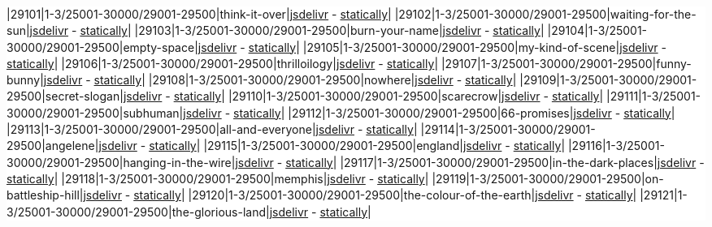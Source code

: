 |29101|1-3/25001-30000/29001-29500|think-it-over|[jsdelivr](https://cdn.jsdelivr.net/gh/dbchord/webp-c-600x600_1-3/25001-30000/29001-29500/think-it-over.webp) - [statically](https://cdn.statically.io/gh/dbchord/webp-c-600x600_1-3/img/25001-30000/29001-29500/think-it-over.webp)|
|29102|1-3/25001-30000/29001-29500|waiting-for-the-sun|[jsdelivr](https://cdn.jsdelivr.net/gh/dbchord/webp-c-600x600_1-3/25001-30000/29001-29500/waiting-for-the-sun.webp) - [statically](https://cdn.statically.io/gh/dbchord/webp-c-600x600_1-3/img/25001-30000/29001-29500/waiting-for-the-sun.webp)|
|29103|1-3/25001-30000/29001-29500|burn-your-name|[jsdelivr](https://cdn.jsdelivr.net/gh/dbchord/webp-c-600x600_1-3/25001-30000/29001-29500/burn-your-name.webp) - [statically](https://cdn.statically.io/gh/dbchord/webp-c-600x600_1-3/img/25001-30000/29001-29500/burn-your-name.webp)|
|29104|1-3/25001-30000/29001-29500|empty-space|[jsdelivr](https://cdn.jsdelivr.net/gh/dbchord/webp-c-600x600_1-3/25001-30000/29001-29500/empty-space.webp) - [statically](https://cdn.statically.io/gh/dbchord/webp-c-600x600_1-3/img/25001-30000/29001-29500/empty-space.webp)|
|29105|1-3/25001-30000/29001-29500|my-kind-of-scene|[jsdelivr](https://cdn.jsdelivr.net/gh/dbchord/webp-c-600x600_1-3/25001-30000/29001-29500/my-kind-of-scene.webp) - [statically](https://cdn.statically.io/gh/dbchord/webp-c-600x600_1-3/img/25001-30000/29001-29500/my-kind-of-scene.webp)|
|29106|1-3/25001-30000/29001-29500|thrilloilogy|[jsdelivr](https://cdn.jsdelivr.net/gh/dbchord/webp-c-600x600_1-3/25001-30000/29001-29500/thrilloilogy.webp) - [statically](https://cdn.statically.io/gh/dbchord/webp-c-600x600_1-3/img/25001-30000/29001-29500/thrilloilogy.webp)|
|29107|1-3/25001-30000/29001-29500|funny-bunny|[jsdelivr](https://cdn.jsdelivr.net/gh/dbchord/webp-c-600x600_1-3/25001-30000/29001-29500/funny-bunny.webp) - [statically](https://cdn.statically.io/gh/dbchord/webp-c-600x600_1-3/img/25001-30000/29001-29500/funny-bunny.webp)|
|29108|1-3/25001-30000/29001-29500|nowhere|[jsdelivr](https://cdn.jsdelivr.net/gh/dbchord/webp-c-600x600_1-3/25001-30000/29001-29500/nowhere.webp) - [statically](https://cdn.statically.io/gh/dbchord/webp-c-600x600_1-3/img/25001-30000/29001-29500/nowhere.webp)|
|29109|1-3/25001-30000/29001-29500|secret-slogan|[jsdelivr](https://cdn.jsdelivr.net/gh/dbchord/webp-c-600x600_1-3/25001-30000/29001-29500/secret-slogan.webp) - [statically](https://cdn.statically.io/gh/dbchord/webp-c-600x600_1-3/img/25001-30000/29001-29500/secret-slogan.webp)|
|29110|1-3/25001-30000/29001-29500|scarecrow|[jsdelivr](https://cdn.jsdelivr.net/gh/dbchord/webp-c-600x600_1-3/25001-30000/29001-29500/scarecrow.webp) - [statically](https://cdn.statically.io/gh/dbchord/webp-c-600x600_1-3/img/25001-30000/29001-29500/scarecrow.webp)|
|29111|1-3/25001-30000/29001-29500|subhuman|[jsdelivr](https://cdn.jsdelivr.net/gh/dbchord/webp-c-600x600_1-3/25001-30000/29001-29500/subhuman.webp) - [statically](https://cdn.statically.io/gh/dbchord/webp-c-600x600_1-3/img/25001-30000/29001-29500/subhuman.webp)|
|29112|1-3/25001-30000/29001-29500|66-promises|[jsdelivr](https://cdn.jsdelivr.net/gh/dbchord/webp-c-600x600_1-3/25001-30000/29001-29500/66-promises.webp) - [statically](https://cdn.statically.io/gh/dbchord/webp-c-600x600_1-3/img/25001-30000/29001-29500/66-promises.webp)|
|29113|1-3/25001-30000/29001-29500|all-and-everyone|[jsdelivr](https://cdn.jsdelivr.net/gh/dbchord/webp-c-600x600_1-3/25001-30000/29001-29500/all-and-everyone.webp) - [statically](https://cdn.statically.io/gh/dbchord/webp-c-600x600_1-3/img/25001-30000/29001-29500/all-and-everyone.webp)|
|29114|1-3/25001-30000/29001-29500|angelene|[jsdelivr](https://cdn.jsdelivr.net/gh/dbchord/webp-c-600x600_1-3/25001-30000/29001-29500/angelene.webp) - [statically](https://cdn.statically.io/gh/dbchord/webp-c-600x600_1-3/img/25001-30000/29001-29500/angelene.webp)|
|29115|1-3/25001-30000/29001-29500|england|[jsdelivr](https://cdn.jsdelivr.net/gh/dbchord/webp-c-600x600_1-3/25001-30000/29001-29500/england.webp) - [statically](https://cdn.statically.io/gh/dbchord/webp-c-600x600_1-3/img/25001-30000/29001-29500/england.webp)|
|29116|1-3/25001-30000/29001-29500|hanging-in-the-wire|[jsdelivr](https://cdn.jsdelivr.net/gh/dbchord/webp-c-600x600_1-3/25001-30000/29001-29500/hanging-in-the-wire.webp) - [statically](https://cdn.statically.io/gh/dbchord/webp-c-600x600_1-3/img/25001-30000/29001-29500/hanging-in-the-wire.webp)|
|29117|1-3/25001-30000/29001-29500|in-the-dark-places|[jsdelivr](https://cdn.jsdelivr.net/gh/dbchord/webp-c-600x600_1-3/25001-30000/29001-29500/in-the-dark-places.webp) - [statically](https://cdn.statically.io/gh/dbchord/webp-c-600x600_1-3/img/25001-30000/29001-29500/in-the-dark-places.webp)|
|29118|1-3/25001-30000/29001-29500|memphis|[jsdelivr](https://cdn.jsdelivr.net/gh/dbchord/webp-c-600x600_1-3/25001-30000/29001-29500/memphis.webp) - [statically](https://cdn.statically.io/gh/dbchord/webp-c-600x600_1-3/img/25001-30000/29001-29500/memphis.webp)|
|29119|1-3/25001-30000/29001-29500|on-battleship-hill|[jsdelivr](https://cdn.jsdelivr.net/gh/dbchord/webp-c-600x600_1-3/25001-30000/29001-29500/on-battleship-hill.webp) - [statically](https://cdn.statically.io/gh/dbchord/webp-c-600x600_1-3/img/25001-30000/29001-29500/on-battleship-hill.webp)|
|29120|1-3/25001-30000/29001-29500|the-colour-of-the-earth|[jsdelivr](https://cdn.jsdelivr.net/gh/dbchord/webp-c-600x600_1-3/25001-30000/29001-29500/the-colour-of-the-earth.webp) - [statically](https://cdn.statically.io/gh/dbchord/webp-c-600x600_1-3/img/25001-30000/29001-29500/the-colour-of-the-earth.webp)|
|29121|1-3/25001-30000/29001-29500|the-glorious-land|[jsdelivr](https://cdn.jsdelivr.net/gh/dbchord/webp-c-600x600_1-3/25001-30000/29001-29500/the-glorious-land.webp) - [statically](https://cdn.statically.io/gh/dbchord/webp-c-600x600_1-3/img/25001-30000/29001-29500/the-glorious-land.webp)|